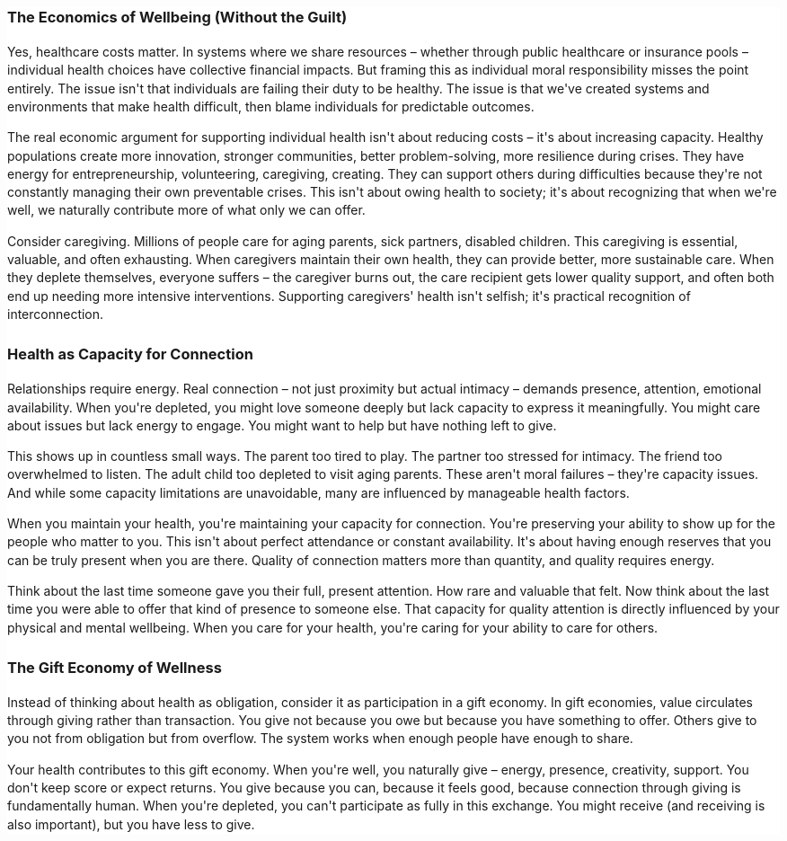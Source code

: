 ### The Economics of Wellbeing (Without the Guilt)

Yes, healthcare costs matter. In systems where we share resources – whether through public healthcare or insurance pools – individual health choices have collective financial impacts. But framing this as individual moral responsibility misses the point entirely. The issue isn't that individuals are failing their duty to be healthy. The issue is that we've created systems and environments that make health difficult, then blame individuals for predictable outcomes.

The real economic argument for supporting individual health isn't about reducing costs – it's about increasing capacity. Healthy populations create more innovation, stronger communities, better problem-solving, more resilience during crises. They have energy for entrepreneurship, volunteering, caregiving, creating. They can support others during difficulties because they're not constantly managing their own preventable crises. This isn't about owing health to society; it's about recognizing that when we're well, we naturally contribute more of what only we can offer.

Consider caregiving. Millions of people care for aging parents, sick partners, disabled children. This caregiving is essential, valuable, and often exhausting. When caregivers maintain their own health, they can provide better, more sustainable care. When they deplete themselves, everyone suffers – the caregiver burns out, the care recipient gets lower quality support, and often both end up needing more intensive interventions. Supporting caregivers' health isn't selfish; it's practical recognition of interconnection.

### Health as Capacity for Connection

Relationships require energy. Real connection – not just proximity but actual intimacy – demands presence, attention, emotional availability. When you're depleted, you might love someone deeply but lack capacity to express it meaningfully. You might care about issues but lack energy to engage. You might want to help but have nothing left to give.

This shows up in countless small ways. The parent too tired to play. The partner too stressed for intimacy. The friend too overwhelmed to listen. The adult child too depleted to visit aging parents. These aren't moral failures – they're capacity issues. And while some capacity limitations are unavoidable, many are influenced by manageable health factors.

When you maintain your health, you're maintaining your capacity for connection. You're preserving your ability to show up for the people who matter to you. This isn't about perfect attendance or constant availability. It's about having enough reserves that you can be truly present when you are there. Quality of connection matters more than quantity, and quality requires energy.

Think about the last time someone gave you their full, present attention. How rare and valuable that felt. Now think about the last time you were able to offer that kind of presence to someone else. That capacity for quality attention is directly influenced by your physical and mental wellbeing. When you care for your health, you're caring for your ability to care for others.

### The Gift Economy of Wellness

Instead of thinking about health as obligation, consider it as participation in a gift economy. In gift economies, value circulates through giving rather than transaction. You give not because you owe but because you have something to offer. Others give to you not from obligation but from overflow. The system works when enough people have enough to share.

Your health contributes to this gift economy. When you're well, you naturally give – energy, presence, creativity, support. You don't keep score or expect returns. You give because you can, because it feels good, because connection through giving is fundamentally human. When you're depleted, you can't participate as fully in this exchange. You might receive (and receiving is also important), but you have less to give.
